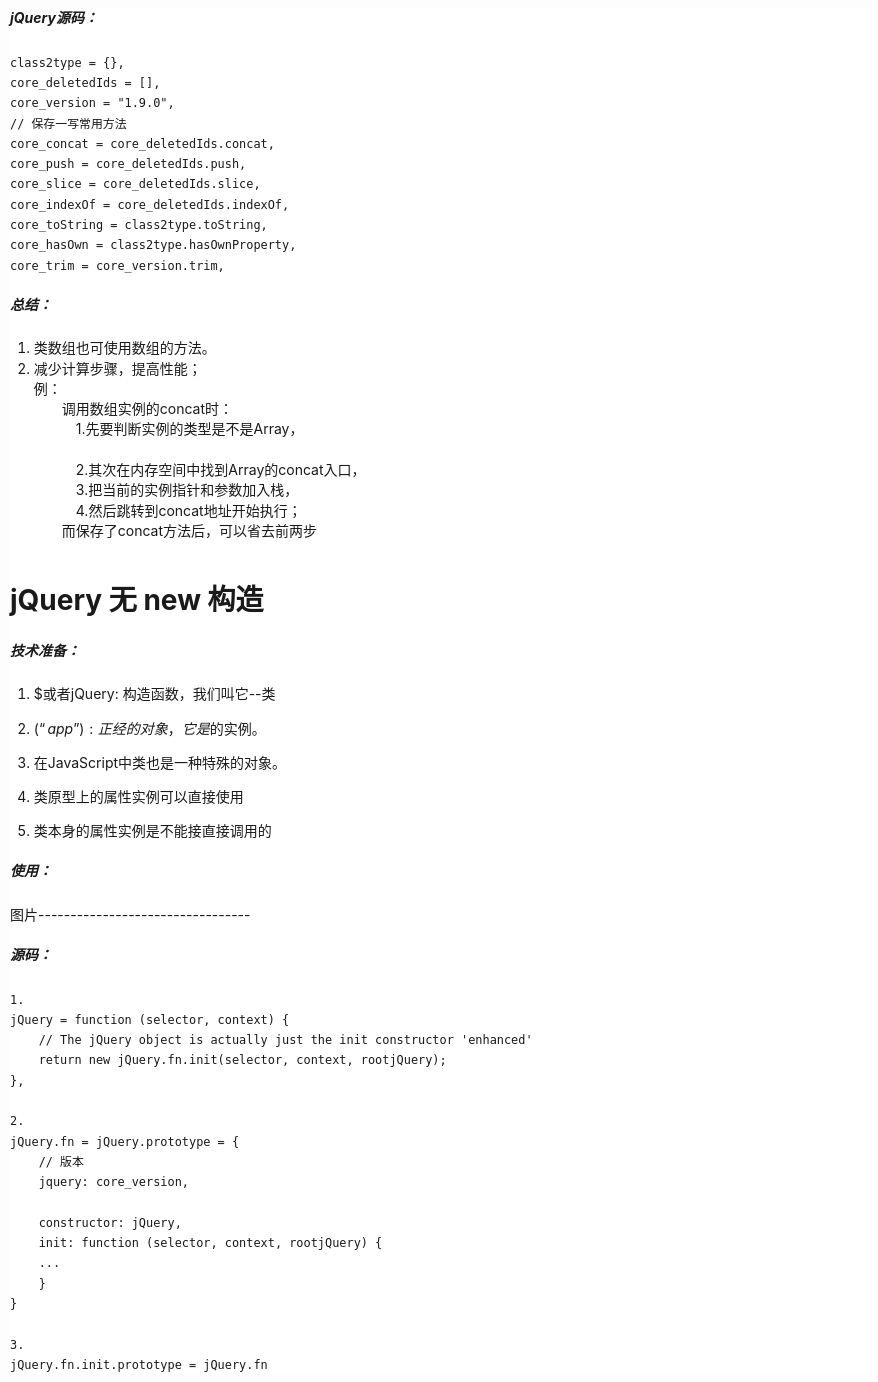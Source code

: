 
##### jQuery源码：

```
class2type = {},
core_deletedIds = [],
core_version = "1.9.0",
// 保存一写常用方法
core_concat = core_deletedIds.concat,
core_push = core_deletedIds.push,
core_slice = core_deletedIds.slice,
core_indexOf = core_deletedIds.indexOf,
core_toString = class2type.toString,
core_hasOwn = class2type.hasOwnProperty,
core_trim = core_version.trim,
```
##### 总结：
1. 类数组也可使用数组的方法。
1. 减少计算步骤，提高性能；
<br />例：<br />
    　　调用数组实例的concat时：<br />
	　　　1.先要判断实例的类型是不是Array，<br />	
	　　　2.其次在内存空间中找到Array的concat入口，<br />
	　　　3.把当前的实例指针和参数加入栈，<br />
	　　　4.然后跳转到concat地址开始执行；<br />
    　　而保存了concat方法后，可以省去前两步

# jQuery 无 new 构造
##### 技术准备：

1. $或者jQuery: 构造函数，我们叫它--类

1. $(“app”):  正经的对象，它是$的实例。

1. 在JavaScript中类也是一种特殊的对象。

1. 类原型上的属性实例可以直接使用

1. 类本身的属性实例是不能接直接调用的


##### 使用：
图片---------------------------------

##### 源码：

```
1.
jQuery = function (selector, context) {
	// The jQuery object is actually just the init constructor 'enhanced'
	return new jQuery.fn.init(selector, context, rootjQuery);
},

2.
jQuery.fn = jQuery.prototype = {
	// 版本
	jquery: core_version,

	constructor: jQuery,
	init: function (selector, context, rootjQuery) {
	...
	}
}

3.
jQuery.fn.init.prototype = jQuery.fn
```